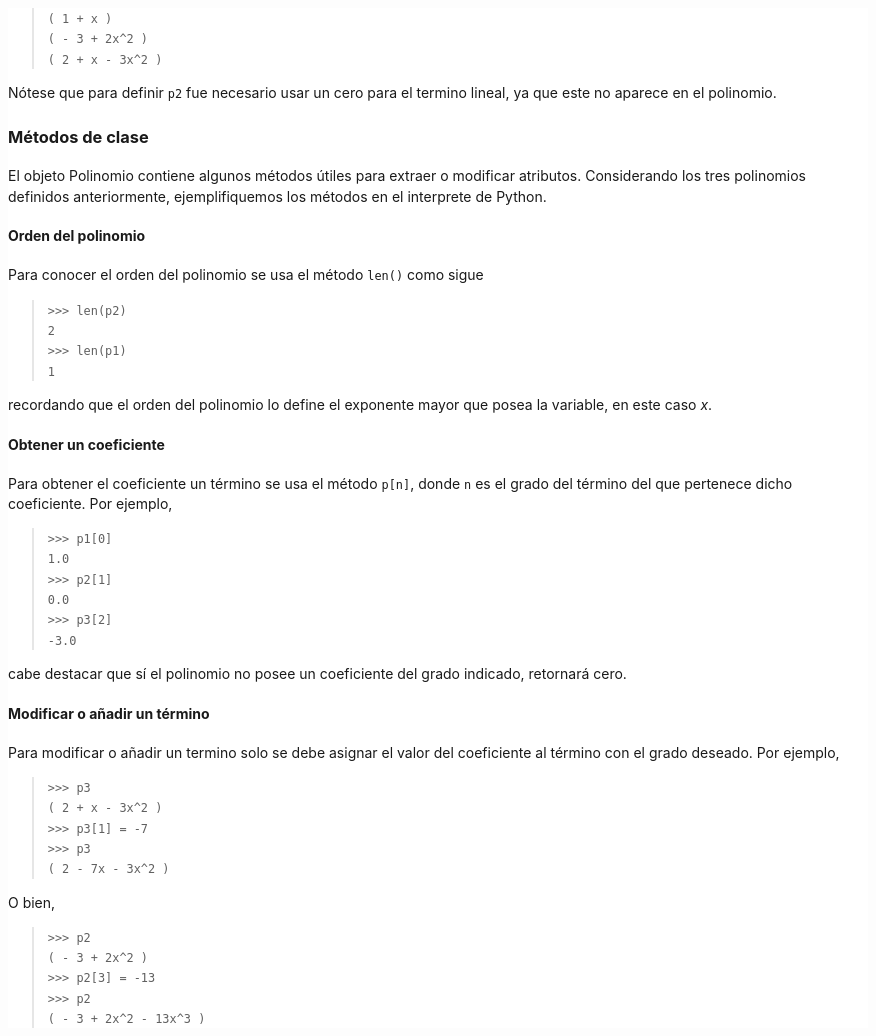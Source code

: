 > ~~~
> ( 1 + x )
> ( - 3 + 2x^2 )
> ( 2 + x - 3x^2 )
>~~~
Nótese que para definir `p2` fue necesario usar un cero para el termino lineal, ya que este no aparece en el polinomio.

### Métodos de clase

El objeto Polinomio contiene algunos métodos útiles para extraer o modificar atributos. Considerando los tres polinomios definidos anteriormente, ejemplifiquemos los métodos en el interprete de Python.

#### Orden del polinomio

Para conocer el orden del polinomio se usa el método `len()` como sigue
> ~~~
> >>> len(p2)
> 2
> >>> len(p1)
> 1
> ~~~
recordando que el orden del polinomio lo define el exponente mayor que posea la variable, en este caso $x$.

#### Obtener un coeficiente

Para obtener el coeficiente un término se usa el método `p[n]`, donde `n` es el grado del término del que pertenece dicho coeficiente. Por ejemplo,
> ~~~
> >>> p1[0]
> 1.0
> >>> p2[1]
> 0.0
> >>> p3[2]
> -3.0
> ~~~
cabe destacar que sí el polinomio no posee un coeficiente del grado indicado, retornará cero.

#### Modificar o añadir un término

Para modificar o añadir un termino solo se debe asignar el valor del coeficiente al término con el grado deseado. Por ejemplo,
> ~~~
> >>> p3
> ( 2 + x - 3x^2 )
> >>> p3[1] = -7
> >>> p3
> ( 2 - 7x - 3x^2 )
> ~~~
O bien,
> ~~~
> >>> p2
> ( - 3 + 2x^2 )
> >>> p2[3] = -13
> >>> p2
> ( - 3 + 2x^2 - 13x^3 )
> ~~~


[^1]:  Commutator, Wikipedia, <https://en.wikipedia.org/wiki/Commutator>
[^2]:  Hermite polynomials, Wikipedia, <https://en.wikipedia.org/wiki/Hermite_polynomials>